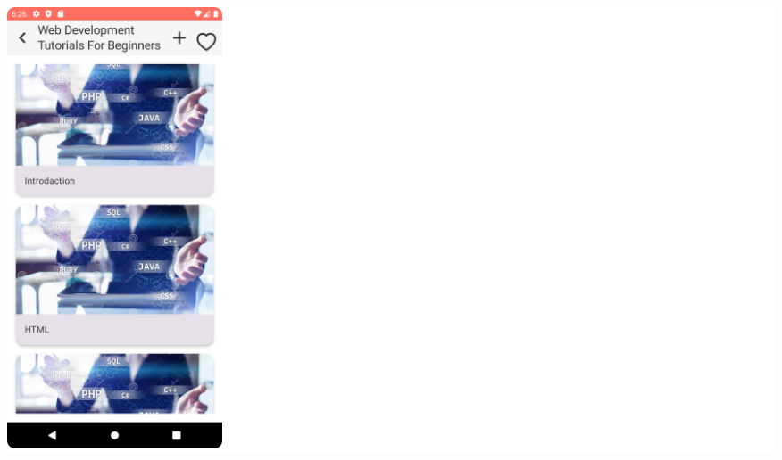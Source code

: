    <img src=https://github.com/merveoktay/LearnConnect/blob/master/LightThemeCourseScreen.png  width="28%" />